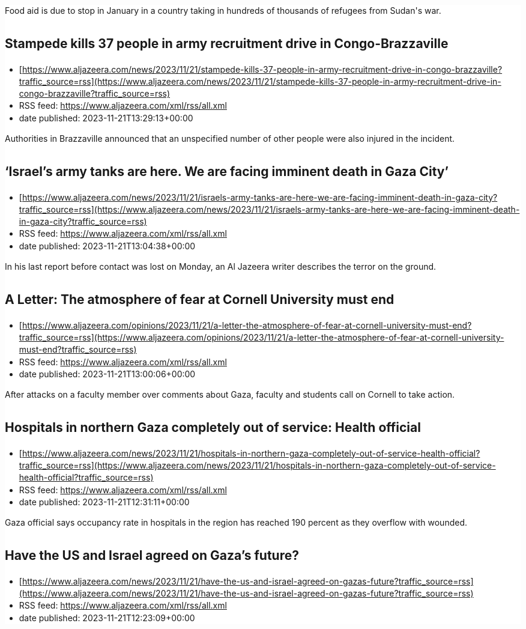 Food aid is due to stop in January in a country taking in hundreds of thousands of refugees from Sudan&#039;s war.

## Stampede kills 37 people in army recruitment drive in Congo-Brazzaville
 - [https://www.aljazeera.com/news/2023/11/21/stampede-kills-37-people-in-army-recruitment-drive-in-congo-brazzaville?traffic_source=rss](https://www.aljazeera.com/news/2023/11/21/stampede-kills-37-people-in-army-recruitment-drive-in-congo-brazzaville?traffic_source=rss)
 - RSS feed: https://www.aljazeera.com/xml/rss/all.xml
 - date published: 2023-11-21T13:29:13+00:00

Authorities in Brazzaville announced that an unspecified number of other people were also injured in the incident.

## ‘Israel’s army tanks are here. We are facing imminent death in Gaza City’
 - [https://www.aljazeera.com/news/2023/11/21/israels-army-tanks-are-here-we-are-facing-imminent-death-in-gaza-city?traffic_source=rss](https://www.aljazeera.com/news/2023/11/21/israels-army-tanks-are-here-we-are-facing-imminent-death-in-gaza-city?traffic_source=rss)
 - RSS feed: https://www.aljazeera.com/xml/rss/all.xml
 - date published: 2023-11-21T13:04:38+00:00

In his last report before contact was lost on Monday, an Al Jazeera writer describes the terror on the ground.

## A Letter: The atmosphere of fear at Cornell University must end
 - [https://www.aljazeera.com/opinions/2023/11/21/a-letter-the-atmosphere-of-fear-at-cornell-university-must-end?traffic_source=rss](https://www.aljazeera.com/opinions/2023/11/21/a-letter-the-atmosphere-of-fear-at-cornell-university-must-end?traffic_source=rss)
 - RSS feed: https://www.aljazeera.com/xml/rss/all.xml
 - date published: 2023-11-21T13:00:06+00:00

After attacks on a faculty member over comments about Gaza, faculty and students call on Cornell to take action.

## Hospitals in northern Gaza completely out of service: Health official
 - [https://www.aljazeera.com/news/2023/11/21/hospitals-in-northern-gaza-completely-out-of-service-health-official?traffic_source=rss](https://www.aljazeera.com/news/2023/11/21/hospitals-in-northern-gaza-completely-out-of-service-health-official?traffic_source=rss)
 - RSS feed: https://www.aljazeera.com/xml/rss/all.xml
 - date published: 2023-11-21T12:31:11+00:00

Gaza official says occupancy rate in hospitals in the region has reached 190 percent as they overflow with wounded.

## Have the US and Israel agreed on Gaza’s future?
 - [https://www.aljazeera.com/news/2023/11/21/have-the-us-and-israel-agreed-on-gazas-future?traffic_source=rss](https://www.aljazeera.com/news/2023/11/21/have-the-us-and-israel-agreed-on-gazas-future?traffic_source=rss)
 - RSS feed: https://www.aljazeera.com/xml/rss/all.xml
 - date published: 2023-11-21T12:23:09+00:00
